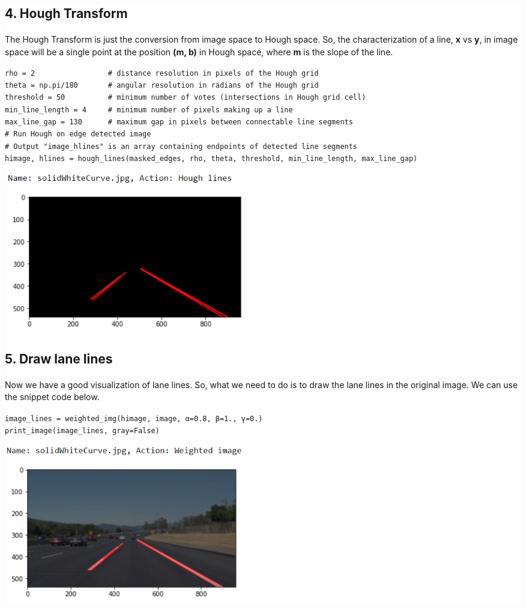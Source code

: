 ## 4. Hough Transform ##

The Hough Transform is just the conversion from image space to Hough space. So, the characterization of a line, **x** vs **y**, in image space will be a single point at the position **(m, b)** in Hough space, where **m** is the slope of the line.

```{python}
rho = 2                 # distance resolution in pixels of the Hough grid
theta = np.pi/180       # angular resolution in radians of the Hough grid
threshold = 50          # minimum number of votes (intersections in Hough grid cell)
min_line_length = 4     # minimum number of pixels making up a line
max_line_gap = 130      # maximum gap in pixels between connectable line segments
# Run Hough on edge detected image
# Output "image_hlines" is an array containing endpoints of detected line segments
himage, hlines = hough_lines(masked_edges, rho, theta, threshold, min_line_length, max_line_gap)
```

<img src="images/hough.png" alt="hough" width="400"/>

## 5. Draw lane lines ##

Now we have a good visualization of lane lines. So, what we need to do is to draw the lane lines in the original image. We can use the snippet code below.

```{python}
image_lines = weighted_img(himage, image, α=0.8, β=1., γ=0.)
print_image(image_lines, gray=False)
```
<img src="images/weighted.png" alt="weighted" width="400"/>
